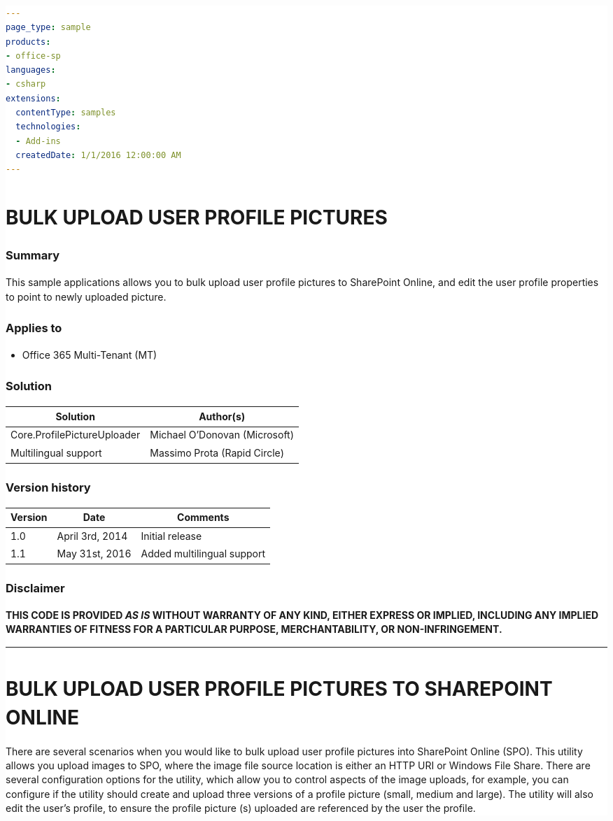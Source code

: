 ```yaml
---
page_type: sample
products:
- office-sp
languages:
- csharp
extensions:
  contentType: samples
  technologies:
  - Add-ins
  createdDate: 1/1/2016 12:00:00 AM
---
```

# BULK UPLOAD USER PROFILE PICTURES #

### Summary ###
This sample applications allows you to bulk upload user profile pictures to SharePoint Online, and edit the user profile properties to point to newly uploaded picture.

### Applies to ###
-  Office 365 Multi-Tenant (MT)


### Solution ###
Solution | Author(s)
---------|----------
Core.ProfilePictureUploader | Michael O’Donovan (Microsoft)
Multilingual support| Massimo Prota (Rapid Circle)

### Version history ###
Version  | Date | Comments
---------| -----| --------
1.0  | April 3rd, 2014 | Initial release
1.1  | May 31st, 2016 | Added multilingual support

### Disclaimer ###
**THIS CODE IS PROVIDED *AS IS* WITHOUT WARRANTY OF ANY KIND, EITHER EXPRESS OR IMPLIED, INCLUDING ANY IMPLIED WARRANTIES OF FITNESS FOR A PARTICULAR PURPOSE, MERCHANTABILITY, OR NON-INFRINGEMENT.**


----------

# BULK UPLOAD USER PROFILE PICTURES TO SHAREPOINT ONLINE #
There are several scenarios when you would like to bulk upload user profile pictures into SharePoint Online (SPO). This utility allows you upload images to SPO, where the image file source location is either an HTTP URI or Windows File Share. There are several configuration options for the utility, which allow you to control aspects of the image uploads, for example, you can configure if the utility should create and upload three versions of a profile picture (small, medium and large). The utility will also edit the user’s profile, to ensure the profile picture (s) uploaded are referenced by the user the profile.

